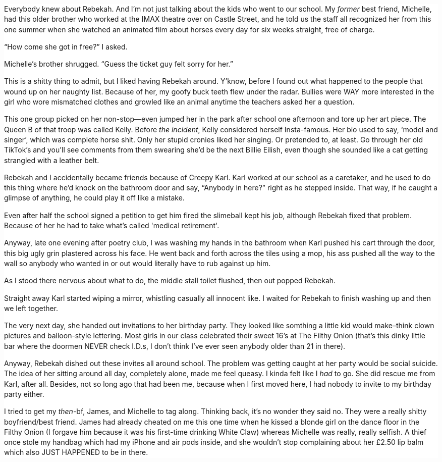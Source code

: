 Everybody knew about Rebekah. And I’m not just talking about the kids who went to our school. My *former* best friend, Michelle, had this older brother who worked at the IMAX theatre over on Castle Street, and he told us the staff all recognized her from this one summer when she watched an animated film about horses every day for six weeks straight, free of charge.

“How come she got in free?” I asked.

Michelle’s brother shrugged. “Guess the ticket guy felt sorry for her.”

This is a shitty thing to admit, but I liked having Rebekah around. Y’know, before I found out what happened to the people that wound up on her naughty list. Because of her, my goofy buck teeth flew under the radar. Bullies were WAY more interested in the girl who wore mismatched clothes and growled like an animal anytime the teachers asked her a question.

This one group picked on her non-stop—even jumped her in the park after school one afternoon and tore up her art piece. The Queen B of that troop was called Kelly. Before *the incident*, Kelly considered herself Insta-famous. Her bio used to say, ‘model and singer’, which was complete horse shit. Only her stupid cronies liked her singing. Or pretended to, at least. Go through her old TikTok’s and you’ll see comments from them swearing she’d be the next Billie Eilish, even though she sounded like a cat getting strangled with a leather belt.

Rebekah and I accidentally became friends because of Creepy Karl. Karl worked at our school as a caretaker, and he used to do this thing where he’d knock on the bathroom door and say, “Anybody in here?” right as he stepped inside. That way, if he caught a glimpse of anything, he could play it off like a mistake.

Even after half the school signed a petition to get him fired the slimeball kept his job, although Rebekah fixed that problem. Because of her he had to take what’s called 'medical retirement'.

Anyway, late one evening after poetry club, I was washing my hands in the bathroom when Karl pushed his cart through the door, this big ugly grin plastered across his face. He went back and forth across the tiles using a mop, his ass pushed all the way to the wall so anybody who wanted in or out would literally have to rub against up him.

As I stood there nervous about what to do, the middle stall toilet flushed, then out popped Rebekah.

Straight away Karl started wiping a mirror, whistling casually all innocent like. I waited for Rebekah to finish washing up and then we left together.

The very next day, she handed out invitations to her birthday party. They looked like somthing a little kid would make–think clown pictures and balloon-style lettering. Most girls in our class celebrated their sweet 16’s at The Filthy Onion (that’s this dinky little bar where the doormen NEVER check I.D.s, I don’t think I’ve ever seen anybody older than 21 in there).­

Anyway, Rebekah dished out these invites all around school. The problem was getting caught at her party would be social suicide. The idea of her sitting around all day, completely alone, made me feel queasy. I kinda felt like I *had* to go. She did rescue me from Karl, after all. Besides, not so long ago that had been me, because when I first moved here, I had nobody to invite to my birthday party either.

I tried to get my *then*\-bf, James, and Michelle to tag along. Thinking back, it’s no wonder they said no. They were a really shitty boyfriend/best friend. James had already cheated on me this one time when he kissed a blonde girl on the dance floor in the Filthy Onion (I forgave him because it was his first-time drinking White Claw) whereas Michelle was really, really selfish. A thief once stole my handbag which had my iPhone and air pods inside, and she wouldn’t stop complaining about her £2.50 lip balm which also JUST HAPPENED to be in there.
